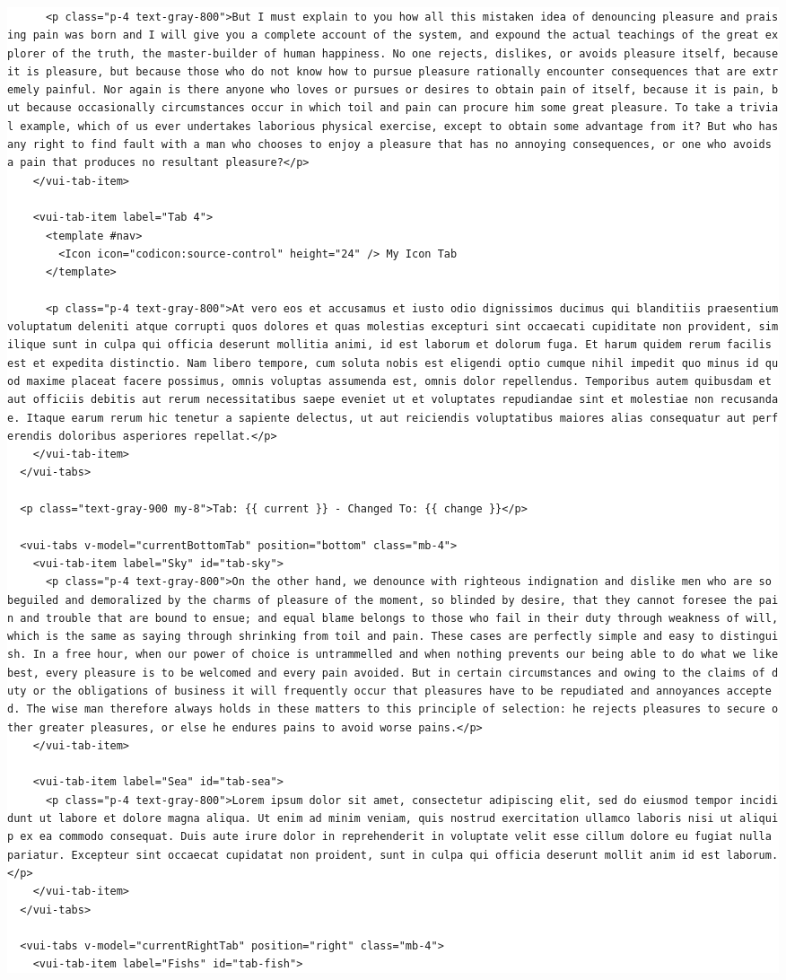 ```vue demo
      <p class="p-4 text-gray-800">But I must explain to you how all this mistaken idea of denouncing pleasure and praising pain was born and I will give you a complete account of the system, and expound the actual teachings of the great explorer of the truth, the master-builder of human happiness. No one rejects, dislikes, or avoids pleasure itself, because it is pleasure, but because those who do not know how to pursue pleasure rationally encounter consequences that are extremely painful. Nor again is there anyone who loves or pursues or desires to obtain pain of itself, because it is pain, but because occasionally circumstances occur in which toil and pain can procure him some great pleasure. To take a trivial example, which of us ever undertakes laborious physical exercise, except to obtain some advantage from it? But who has any right to find fault with a man who chooses to enjoy a pleasure that has no annoying consequences, or one who avoids a pain that produces no resultant pleasure?</p>
    </vui-tab-item>

    <vui-tab-item label="Tab 4">
      <template #nav>
        <Icon icon="codicon:source-control" height="24" /> My Icon Tab
      </template>

      <p class="p-4 text-gray-800">At vero eos et accusamus et iusto odio dignissimos ducimus qui blanditiis praesentium voluptatum deleniti atque corrupti quos dolores et quas molestias excepturi sint occaecati cupiditate non provident, similique sunt in culpa qui officia deserunt mollitia animi, id est laborum et dolorum fuga. Et harum quidem rerum facilis est et expedita distinctio. Nam libero tempore, cum soluta nobis est eligendi optio cumque nihil impedit quo minus id quod maxime placeat facere possimus, omnis voluptas assumenda est, omnis dolor repellendus. Temporibus autem quibusdam et aut officiis debitis aut rerum necessitatibus saepe eveniet ut et voluptates repudiandae sint et molestiae non recusandae. Itaque earum rerum hic tenetur a sapiente delectus, ut aut reiciendis voluptatibus maiores alias consequatur aut perferendis doloribus asperiores repellat.</p>
    </vui-tab-item>
  </vui-tabs>

  <p class="text-gray-900 my-8">Tab: {{ current }} - Changed To: {{ change }}</p>

  <vui-tabs v-model="currentBottomTab" position="bottom" class="mb-4">
    <vui-tab-item label="Sky" id="tab-sky">
      <p class="p-4 text-gray-800">On the other hand, we denounce with righteous indignation and dislike men who are so beguiled and demoralized by the charms of pleasure of the moment, so blinded by desire, that they cannot foresee the pain and trouble that are bound to ensue; and equal blame belongs to those who fail in their duty through weakness of will, which is the same as saying through shrinking from toil and pain. These cases are perfectly simple and easy to distinguish. In a free hour, when our power of choice is untrammelled and when nothing prevents our being able to do what we like best, every pleasure is to be welcomed and every pain avoided. But in certain circumstances and owing to the claims of duty or the obligations of business it will frequently occur that pleasures have to be repudiated and annoyances accepted. The wise man therefore always holds in these matters to this principle of selection: he rejects pleasures to secure other greater pleasures, or else he endures pains to avoid worse pains.</p>
    </vui-tab-item>

    <vui-tab-item label="Sea" id="tab-sea">
      <p class="p-4 text-gray-800">Lorem ipsum dolor sit amet, consectetur adipiscing elit, sed do eiusmod tempor incididunt ut labore et dolore magna aliqua. Ut enim ad minim veniam, quis nostrud exercitation ullamco laboris nisi ut aliquip ex ea commodo consequat. Duis aute irure dolor in reprehenderit in voluptate velit esse cillum dolore eu fugiat nulla pariatur. Excepteur sint occaecat cupidatat non proident, sunt in culpa qui officia deserunt mollit anim id est laborum.</p>
    </vui-tab-item>
  </vui-tabs>

  <vui-tabs v-model="currentRightTab" position="right" class="mb-4">
    <vui-tab-item label="Fishs" id="tab-fish">
```